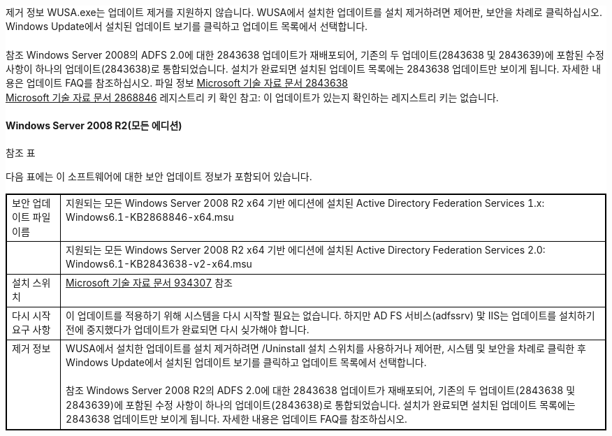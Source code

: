 </tr>
<tr class="odd">
<td style="border:1px solid black;">제거 정보</td>
<td style="border:1px solid black;">WUSA.exe는 업데이트 제거를 지원하지 않습니다. WUSA에서 설치한 업데이트를 설치 제거하려면 제어판, 보안을 차례로 클릭하십시오. Windows Update에서 설치된 업데이트 보기를 클릭하고 업데이트 목록에서 선택합니다.<br />
<br />
참조 Windows Server 2008의 ADFS 2.0에 대한 2843638 업데이트가 재배포되어, 기존의 두 업데이트(2843638 및 2843639)에 포함된 수정 사항이 하나의 업데이트(2843638)로 통합되었습니다. 설치가 완료되면 설치된 업데이트 목록에는 2843638 업데이트만 보이게 됩니다. 자세한 내용은 업데이트 FAQ를 참조하십시오.</td>
</tr>
<tr class="even">
<td style="border:1px solid black;">파일 정보</td>
<td style="border:1px solid black;"><a href="http://support.microsoft.com/kb/2843639">Microsoft 기술 자료 문서 2843638</a><br />
<a href="http://support.microsoft.com/kb/2868846">Microsoft 기술 자료 문서 2868846</a></td>
</tr>
<tr class="odd">
<td style="border:1px solid black;">레지스트리 키 확인</td>
<td style="border:1px solid black;">참고: 이 업데이트가 있는지 확인하는 레지스트리 키는 없습니다.</td>
</tr>
</tbody>
</table>
  
#### Windows Server 2008 R2(모든 에디션)
  
참조 표
  
다음 표에는 이 소프트웨어에 대한 보안 업데이트 정보가 포함되어 있습니다.

 
<p> </p>
<table style="border:1px solid black;">
<tbody>
<tr class="odd">
<td style="border:1px solid black;">보안 업데이트 파일 이름</td>
<td style="border:1px solid black;">지원되는 모든 Windows Server 2008 R2 x64 기반 에디션에 설치된 Active Directory Federation Services 1.x:<br />
Windows6.1-KB2868846-x64.msu</td>
</tr>
<tr class="even">
<td style="border:1px solid black;"></td>
<td style="border:1px solid black;">지원되는 모든 Windows Server 2008 R2 x64 기반 에디션에 설치된 Active Directory Federation Services 2.0:<br />
Windows6.1-KB2843638-v2-x64.msu</td>
</tr>
<tr class="odd">
<td style="border:1px solid black;">설치 스위치</td>
<td style="border:1px solid black;"><a href="http://support.microsoft.com/kb/934307">Microsoft 기술 자료 문서 934307</a> 참조</td>
</tr>
<tr class="even">
<td style="border:1px solid black;">다시 시작 요구 사항</td>
<td style="border:1px solid black;">이 업데이트를 적용하기 위해 시스템을 다시 시작할 필요는 없습니다. 하지만 AD FS 서비스(adfssrv) 맟 IIS는 업데이트를 설치하기 전에 중지했다가 업데이트가 완료되면 다시 싲가해야 합니다.</td>
</tr>
<tr class="odd">
<td style="border:1px solid black;">제거 정보</td>
<td style="border:1px solid black;">WUSA에서 설치한 업데이트를 설치 제거하려면 /Uninstall 설치 스위치를 사용하거나 제어판, 시스템 및 보안을 차례로 클릭한 후 Windows Update에서 설치된 업데이트 보기를 클릭하고 업데이트 목록에서 선택합니다.<br />
<br />
참조 Windows Server 2008 R2의 ADFS 2.0에 대한 2843638 업데이트가 재배포되어, 기존의 두 업데이트(2843638 및 2843639)에 포함된 수정 사항이 하나의 업데이트(2843638)로 통합되었습니다. 설치가 완료되면 설치된 업데이트 목록에는 2843638 업데이트만 보이게 됩니다. 자세한 내용은 업데이트 FAQ를 참조하십시오.</td>
</tr>
<tr class="even">